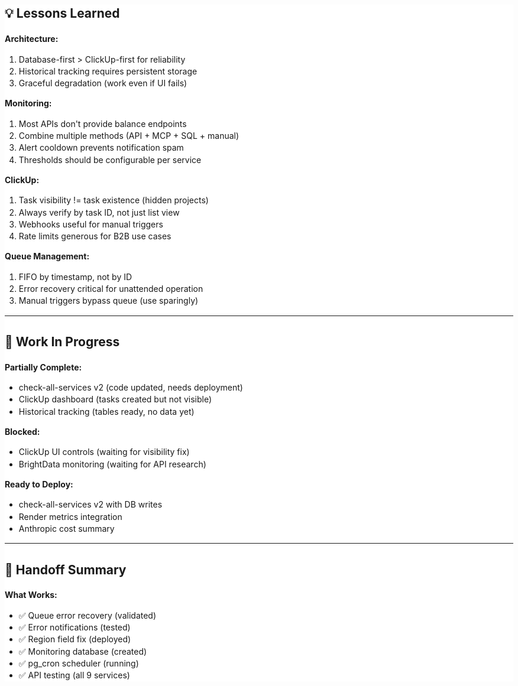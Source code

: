 
## 💡 Lessons Learned

**Architecture:**
1. Database-first > ClickUp-first for reliability
2. Historical tracking requires persistent storage
3. Graceful degradation (work even if UI fails)

**Monitoring:**
1. Most APIs don't provide balance endpoints
2. Combine multiple methods (API + MCP + SQL + manual)
3. Alert cooldown prevents notification spam
4. Thresholds should be configurable per service

**ClickUp:**
1. Task visibility != task existence (hidden projects)
2. Always verify by task ID, not just list view
3. Webhooks useful for manual triggers
4. Rate limits generous for B2B use cases

**Queue Management:**
1. FIFO by timestamp, not by ID
2. Error recovery critical for unattended operation
3. Manual triggers bypass queue (use sparingly)

---

## 🚧 Work In Progress

**Partially Complete:**
- check-all-services v2 (code updated, needs deployment)
- ClickUp dashboard (tasks created but not visible)
- Historical tracking (tables ready, no data yet)

**Blocked:**
- ClickUp UI controls (waiting for visibility fix)
- BrightData monitoring (waiting for API research)

**Ready to Deploy:**
- check-all-services v2 with DB writes
- Render metrics integration
- Anthropic cost summary

---

## 🎯 Handoff Summary

**What Works:**
- ✅ Queue error recovery (validated)
- ✅ Error notifications (tested)
- ✅ Region field fix (deployed)
- ✅ Monitoring database (created)
- ✅ pg_cron scheduler (running)
- ✅ API testing (all 9 services)
